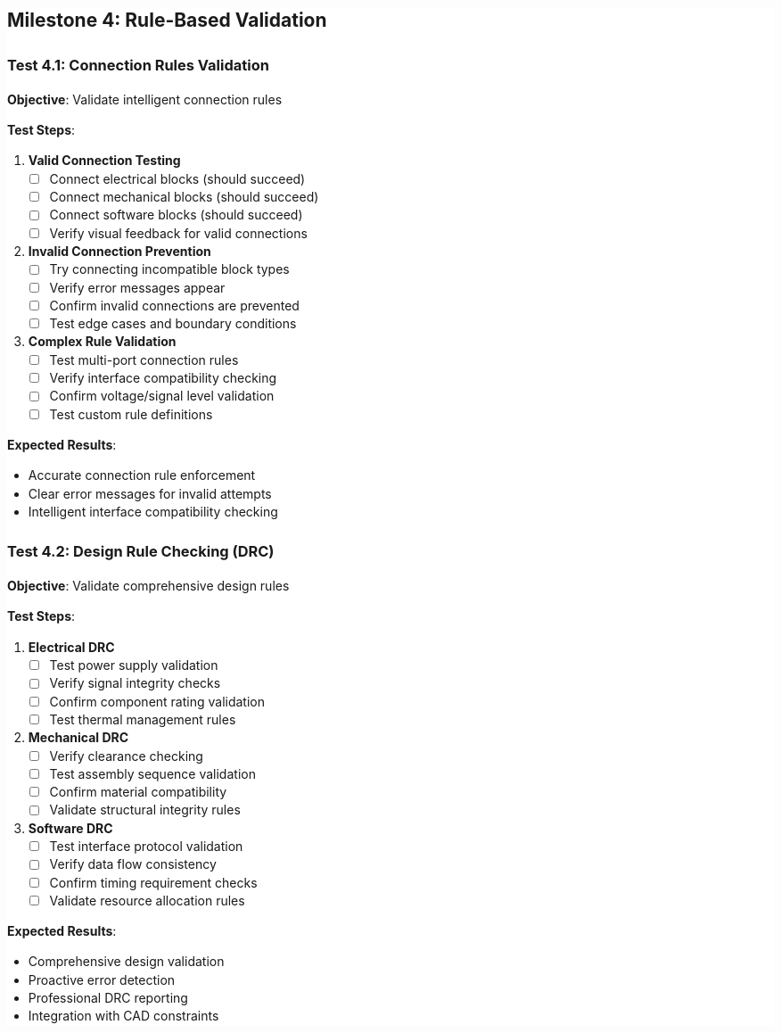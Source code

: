 ## Milestone 4: Rule-Based Validation

### Test 4.1: Connection Rules Validation
**Objective**: Validate intelligent connection rules

**Test Steps**:
1. **Valid Connection Testing**
   - [ ] Connect electrical blocks (should succeed)
   - [ ] Connect mechanical blocks (should succeed)
   - [ ] Connect software blocks (should succeed)
   - [ ] Verify visual feedback for valid connections

2. **Invalid Connection Prevention**
   - [ ] Try connecting incompatible block types
   - [ ] Verify error messages appear
   - [ ] Confirm invalid connections are prevented
   - [ ] Test edge cases and boundary conditions

3. **Complex Rule Validation**
   - [ ] Test multi-port connection rules
   - [ ] Verify interface compatibility checking
   - [ ] Confirm voltage/signal level validation
   - [ ] Test custom rule definitions

**Expected Results**:
- Accurate connection rule enforcement
- Clear error messages for invalid attempts
- Intelligent interface compatibility checking

### Test 4.2: Design Rule Checking (DRC)
**Objective**: Validate comprehensive design rules

**Test Steps**:
1. **Electrical DRC**
   - [ ] Test power supply validation
   - [ ] Verify signal integrity checks
   - [ ] Confirm component rating validation
   - [ ] Test thermal management rules

2. **Mechanical DRC**
   - [ ] Verify clearance checking
   - [ ] Test assembly sequence validation
   - [ ] Confirm material compatibility
   - [ ] Validate structural integrity rules

3. **Software DRC**
   - [ ] Test interface protocol validation
   - [ ] Verify data flow consistency
   - [ ] Confirm timing requirement checks
   - [ ] Validate resource allocation rules

**Expected Results**:
- Comprehensive design validation
- Proactive error detection
- Professional DRC reporting
- Integration with CAD constraints
